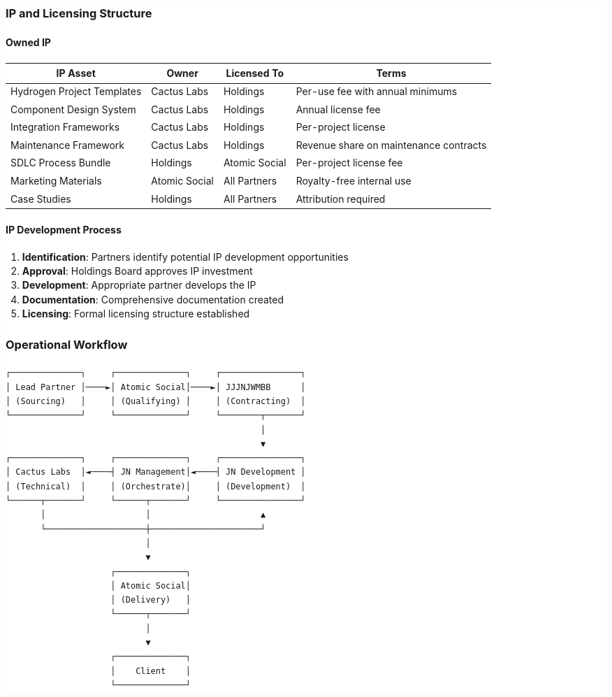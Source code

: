### IP and Licensing Structure

#### Owned IP

| IP Asset | Owner | Licensed To | Terms |
|----------|-------|------------|-------|
| Hydrogen Project Templates | Cactus Labs | Holdings | Per-use fee with annual minimums |
| Component Design System | Cactus Labs | Holdings | Annual license fee |
| Integration Frameworks | Cactus Labs | Holdings | Per-project license |
| Maintenance Framework | Cactus Labs | Holdings | Revenue share on maintenance contracts |
| SDLC Process Bundle | Holdings | Atomic Social | Per-project license fee |
| Marketing Materials | Atomic Social | All Partners | Royalty-free internal use |
| Case Studies | Holdings | All Partners | Attribution required |

#### IP Development Process

1. **Identification**: Partners identify potential IP development opportunities
2. **Approval**: Holdings Board approves IP investment
3. **Development**: Appropriate partner develops the IP
4. **Documentation**: Comprehensive documentation created
5. **Licensing**: Formal licensing structure established

### Operational Workflow

```
┌──────────────┐     ┌──────────────┐     ┌────────────────┐
│ Lead Partner │────►│ Atomic Social│────►│ JJJNJWMBB      │
│ (Sourcing)   │     │ (Qualifying) │     │ (Contracting)  │
└──────────────┘     └──────────────┘     └────────┬───────┘
                                                   │
                                                   ▼
┌──────────────┐     ┌──────────────┐     ┌────────────────┐
│ Cactus Labs  │◄────┤ JN Management│◄────┤ JN Development │
│ (Technical)  │     │ (Orchestrate)│     │ (Development)  │
└──────┬───────┘     └──────┬───────┘     └────────────────┘
       │                    │                      ▲
       └────────────────────┼──────────────────────┘
                            │
                            ▼
                     ┌──────────────┐
                     │ Atomic Social│
                     │ (Delivery)   │
                     └──────┬───────┘
                            │
                            ▼
                     ┌──────────────┐
                     │    Client    │
                     └──────────────┘
```

